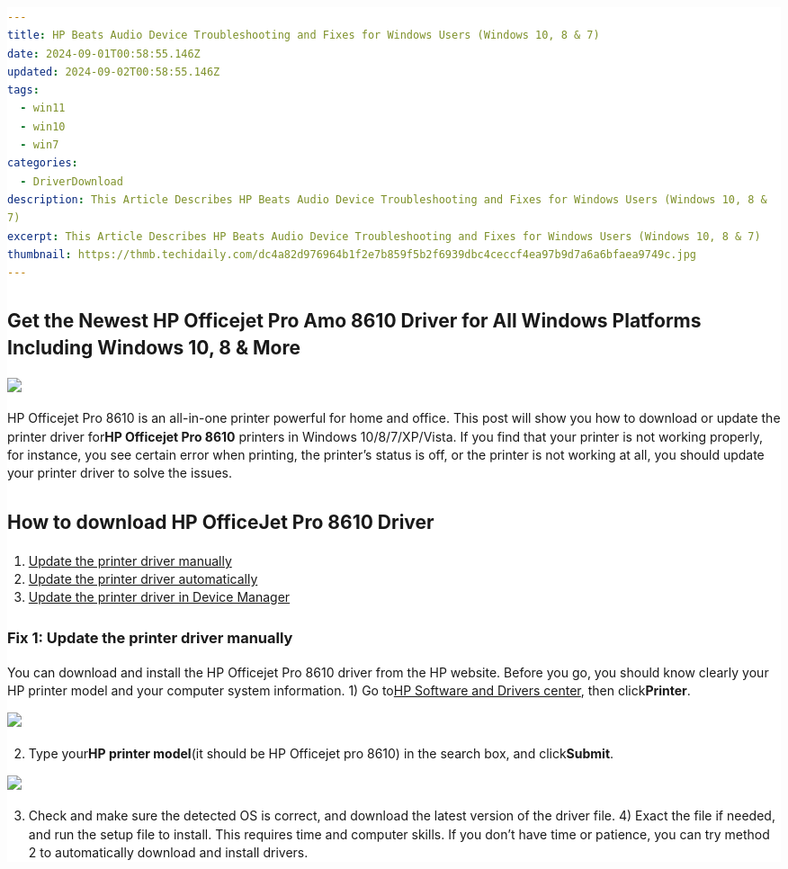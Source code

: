 ```yaml
---
title: HP Beats Audio Device Troubleshooting and Fixes for Windows Users (Windows 10, 8 & 7)
date: 2024-09-01T00:58:55.146Z
updated: 2024-09-02T00:58:55.146Z
tags:
  - win11
  - win10
  - win7
categories:
  - DriverDownload
description: This Article Describes HP Beats Audio Device Troubleshooting and Fixes for Windows Users (Windows 10, 8 & 7)
excerpt: This Article Describes HP Beats Audio Device Troubleshooting and Fixes for Windows Users (Windows 10, 8 & 7)
thumbnail: https://thmb.techidaily.com/dc4a82d976964b1f2e7b859f5b2f6939dbc4ceccf4ea97b9d7a6a6bfaea9749c.jpg
---
```


## Get the Newest HP Officejet Pro Amo 8610 Driver for All Windows Platforms Including Windows 10, 8 & More

![](https://images.drivereasy.com/wp-content/uploads/2018/05/img_5b0bcf12b68b5.jpg)

HP Officejet Pro 8610 is an all-in-one printer powerful for home and office. This post will show you how to download or update the printer driver for**HP Officejet Pro 8610** printers in Windows 10/8/7/XP/Vista. If you find that your printer is not working properly, for instance, you see certain error when printing, the printer’s status is off, or the printer is not working at all, you should update your printer driver to solve the issues.

## How to download HP OfficeJet Pro 8610 Driver

1. [Update the printer driver manually](https://tools.techidaily.com/drivereasy/download/)
2. [Update the printer driver automatically](https://tools.techidaily.com/drivereasy/download/)
3. [Update the printer driver in Device Manager](https://tools.techidaily.com/drivereasy/download/)

### Fix 1: Update the printer driver manually

You can download and install the HP Officejet Pro 8610 driver from the HP website. Before you go, you should know clearly your HP printer model and your computer system information. 1) Go to[HP Software and Drivers center](https://support.hp.com/drivers), then click**Printer**.

![](https://images.drivereasy.com/wp-content/uploads/2018/05/img_5b0bccdf90d0c.jpg)

2) Type your**HP printer model**(it should be HP Officejet pro 8610) in the search box, and click**Submit**.

![](https://images.drivereasy.com/wp-content/uploads/2018/05/img_5b0bcd1019820.png)

3) Check and make sure the detected OS is correct, and download the latest version of the driver file. 4) Exact the file if needed, and run the setup file to install. This requires time and computer skills. If you don’t have time or patience, you can try method 2 to automatically download and install drivers.

